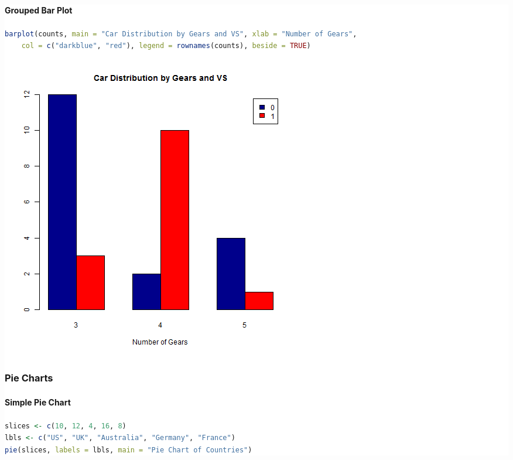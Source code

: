 
#### Grouped Bar Plot


```r
barplot(counts, main = "Car Distribution by Gears and VS", xlab = "Number of Gears", 
    col = c("darkblue", "red"), legend = rownames(counts), beside = TRUE)
```

![plot of chunk basicplot4](/figure/basicplot4.png) 


### Pie Charts

#### Simple Pie Chart


```r
slices <- c(10, 12, 4, 16, 8)
lbls <- c("US", "UK", "Australia", "Germany", "France")
pie(slices, labels = lbls, main = "Pie Chart of Countries")
```
